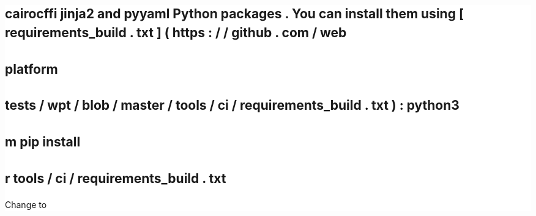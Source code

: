 cairocffi
jinja2
and
pyyaml
Python
packages
.
You
can
install
them
using
[
requirements_build
.
txt
]
(
https
:
/
/
github
.
com
/
web
-
platform
-
tests
/
wpt
/
blob
/
master
/
tools
/
ci
/
requirements_build
.
txt
)
:
python3
-
m
pip
install
-
r
tools
/
ci
/
requirements_build
.
txt
-
Change
to